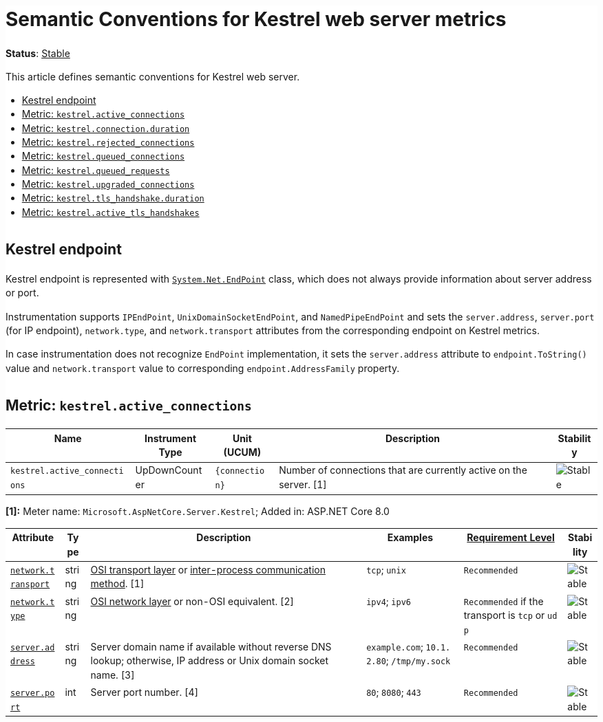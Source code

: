 

# Semantic Conventions for Kestrel web server metrics

**Status**: [Stable][DocumentStatus]

This article defines semantic conventions for Kestrel web server.



- [Kestrel endpoint](#kestrel-endpoint)
- [Metric: `kestrel.active_connections`](#metric-kestrelactive_connections)
- [Metric: `kestrel.connection.duration`](#metric-kestrelconnectionduration)
- [Metric: `kestrel.rejected_connections`](#metric-kestrelrejected_connections)
- [Metric: `kestrel.queued_connections`](#metric-kestrelqueued_connections)
- [Metric: `kestrel.queued_requests`](#metric-kestrelqueued_requests)
- [Metric: `kestrel.upgraded_connections`](#metric-kestrelupgraded_connections)
- [Metric: `kestrel.tls_handshake.duration`](#metric-kestreltls_handshakeduration)
- [Metric: `kestrel.active_tls_handshakes`](#metric-kestrelactive_tls_handshakes)



## Kestrel endpoint

Kestrel endpoint is represented with [`System.Net.EndPoint`](https://learn.microsoft.com/dotnet/api/system.net.endpoint) class, which does not always provide information about server address or port.

Instrumentation supports `IPEndPoint`, `UnixDomainSocketEndPoint`, and `NamedPipeEndPoint` and sets the `server.address`, `server.port` (for IP endpoint), `network.type`, and `network.transport` attributes from the corresponding endpoint on Kestrel metrics.

In case instrumentation does not recognize `EndPoint` implementation, it sets the `server.address` attribute to `endpoint.ToString()` value and `network.transport` value to corresponding `endpoint.AddressFamily` property.

## Metric: `kestrel.active_connections`








| Name     | Instrument Type | Unit (UCUM) | Description    | Stability |
| -------- | --------------- | ----------- | -------------- | --------- |
| `kestrel.active_connections` | UpDownCounter | `{connection}` | Number of connections that are currently active on the server. [1] | ![Stable](https://img.shields.io/badge/-stable-lightgreen) |

**[1]:** Meter name: `Microsoft.AspNetCore.Server.Kestrel`; Added in: ASP.NET Core 8.0

| Attribute  | Type | Description  | Examples  | [Requirement Level](https://opentelemetry.io/docs/specs/semconv/general/attribute-requirement-level/) | Stability |
|---|---|---|---|---|---|
| [`network.transport`](/docs/attributes-registry/network.md) | string | [OSI transport layer](https://osi-model.com/transport-layer/) or [inter-process communication method](https://wikipedia.org/wiki/Inter-process_communication). [1] | `tcp`; `unix` | `Recommended` | ![Stable](https://img.shields.io/badge/-stable-lightgreen) |
| [`network.type`](/docs/attributes-registry/network.md) | string | [OSI network layer](https://osi-model.com/network-layer/) or non-OSI equivalent. [2] | `ipv4`; `ipv6` | `Recommended` if the transport is `tcp` or `udp` | ![Stable](https://img.shields.io/badge/-stable-lightgreen) |
| [`server.address`](/docs/attributes-registry/server.md) | string | Server domain name if available without reverse DNS lookup; otherwise, IP address or Unix domain socket name. [3] | `example.com`; `10.1.2.80`; `/tmp/my.sock` | `Recommended` | ![Stable](https://img.shields.io/badge/-stable-lightgreen) |
| [`server.port`](/docs/attributes-registry/server.md) | int | Server port number. [4] | `80`; `8080`; `443` | `Recommended` | ![Stable](https://img.shields.io/badge/-stable-lightgreen) |


[DocumentStatus]: https://opentelemetry.io/docs/specs/otel/document-status